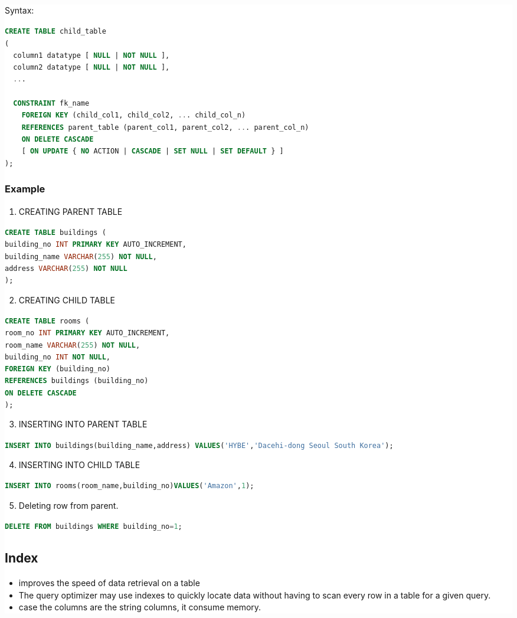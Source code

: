 Syntax:
```sql
CREATE TABLE child_table
(
  column1 datatype [ NULL | NOT NULL ],
  column2 datatype [ NULL | NOT NULL ],
  ...

  CONSTRAINT fk_name
    FOREIGN KEY (child_col1, child_col2, ... child_col_n)
    REFERENCES parent_table (parent_col1, parent_col2, ... parent_col_n)
    ON DELETE CASCADE
    [ ON UPDATE { NO ACTION | CASCADE | SET NULL | SET DEFAULT } ] 
);
```
### Example 
1. CREATING PARENT TABLE 
```sql
CREATE TABLE buildings (
building_no INT PRIMARY KEY AUTO_INCREMENT,
building_name VARCHAR(255) NOT NULL,
address VARCHAR(255) NOT NULL
);
```
2. CREATING CHILD TABLE
 ```sql
CREATE TABLE rooms (
room_no INT PRIMARY KEY AUTO_INCREMENT,
room_name VARCHAR(255) NOT NULL,
building_no INT NOT NULL,
FOREIGN KEY (building_no)
REFERENCES buildings (building_no)
ON DELETE CASCADE
);
```
3. INSERTING INTO PARENT TABLE
```sql
INSERT INTO buildings(building_name,address) VALUES('HYBE','Dacehi-dong Seoul South Korea');
```
4. INSERTING INTO CHILD TABLE
```sql
INSERT INTO rooms(room_name,building_no)VALUES('Amazon',1);
```
5. Deleting row from parent.
```sql
DELETE FROM buildings WHERE building_no=1;
```


## Index

- improves the speed of data retrieval on a table
- The query optimizer may use indexes to quickly locate data without having to scan every row in a table for a given query.
- case the columns are the string columns, it consume  memory.
